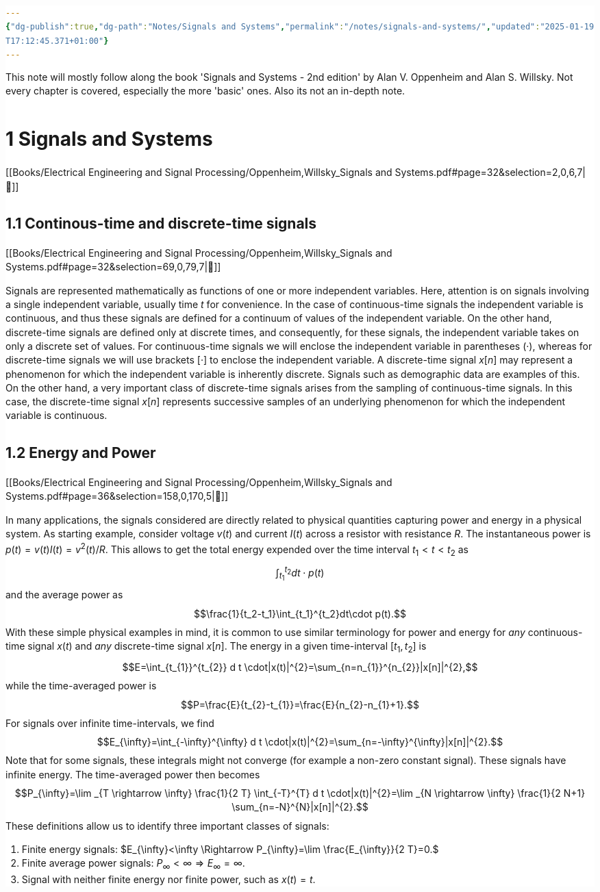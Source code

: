 ```yaml
---
{"dg-publish":true,"dg-path":"Notes/Signals and Systems","permalink":"/notes/signals-and-systems/","updated":"2025-01-19T17:12:45.371+01:00"}
---
```


This note will mostly follow along the book 'Signals and Systems - 2nd edition' by Alan V. Oppenheim and Alan S. Willsky. Not every chapter is covered, especially the more 'basic' ones. Also its not an in-depth note.

# 1 Signals and Systems
[[Books/Electrical Engineering and Signal Processing/Oppenheim,Willsky_Signals and Systems.pdf#page=32&selection=2,0,6,7|🔗]]

## 1.1 Continous-time and discrete-time signals 
[[Books/Electrical Engineering and Signal Processing/Oppenheim,Willsky_Signals and Systems.pdf#page=32&selection=69,0,79,7|🔗]]

Signals are represented mathematically as functions of one or more independent variables. Here, attention is on signals involving a single independent variable, usually time $t$ for convenience. In the case of continuous-time signals the independent variable is continuous, and thus these signals are defined for a continuum of values of the independent variable. On the other hand, discrete-time signals are defined only at discrete times, and consequently, for these signals, the independent variable takes on only a discrete set of values. For continuous-time signals we will enclose the independent variable in parentheses $( · )$, whereas for discrete-time signals we will use brackets $[ · ]$ to enclose the independent variable. A discrete-time signal $x[n]$ may represent a phenomenon for which the independent variable is inherently discrete. Signals such as demographic data are examples of this. On the other hand, a very important class of discrete-time signals arises from the sampling of continuous-time signals. In this case, the discrete-time signal $x[n]$ represents successive samples of an underlying phenomenon for which the independent variable is continuous. 

## 1.2 Energy and Power
[[Books/Electrical Engineering and Signal Processing/Oppenheim,Willsky_Signals and Systems.pdf#page=36&selection=158,0,170,5|🔗]]

In many applications, the signals considered are directly related to physical quantities capturing power and energy in a physical system. As starting example, consider voltage $v(t)$ and current $I(t)$ across a resistor with resistance $R$. The instantaneous power is $p(t)=v(t)I(t)=v^2(t)/R$. This allows to get the total energy expended over the time interval $t_1<t<t_2$ as 
$$\int_{t_1}^{t_2}dt\cdot p(t) $$
and the average power as
$$\frac{1}{t_2-t_1}\int_{t_1}^{t_2}dt\cdot p(t).$$
With these simple physical examples in mind, it is common to use similar terminology for power and energy for _any_ continuous-time signal $x(t)$ and _any_ discrete-time signal $x[n]$. 
The energy in a given time-interval $[t_1, t_2]$ is
$$E=\int_{t_{1}}^{t_{2}} d t \cdot|x(t)|^{2}=\sum_{n=n_{1}}^{n_{2}}|x[n]|^{2},$$
while the time-averaged power is
$$P=\frac{E}{t_{2}-t_{1}}=\frac{E}{n_{2}-n_{1}+1}.$$
For signals over infinite time-intervals, we find
$$E_{\infty}=\int_{-\infty}^{\infty} d t \cdot|x(t)|^{2}=\sum_{n=-\infty}^{\infty}|x[n]|^{2}.$$
Note that for some signals, these integrals might not converge (for example a non-zero constant signal). These signals have infinite energy. The time-averaged power then becomes
$$P_{\infty}=\lim _{T \rightarrow \infty} \frac{1}{2 T} \int_{-T}^{T} d t \cdot|x(t)|^{2}=\lim _{N \rightarrow \infty} \frac{1}{2 N+1} \sum_{n=-N}^{N}|x[n]|^{2}.$$
These definitions allow us to identify three important classes of signals:
1) Finite energy signals: $E_{\infty}<\infty \Rightarrow P_{\infty}=\lim \frac{E_{\infty}}{2 T}=0.$
2) Finite average power signals: $P_{\infty}<\infty \Rightarrow E_{\infty}=\infty.$
3) Signal with neither finite energy nor finite power, such as $x(t)=t$.
